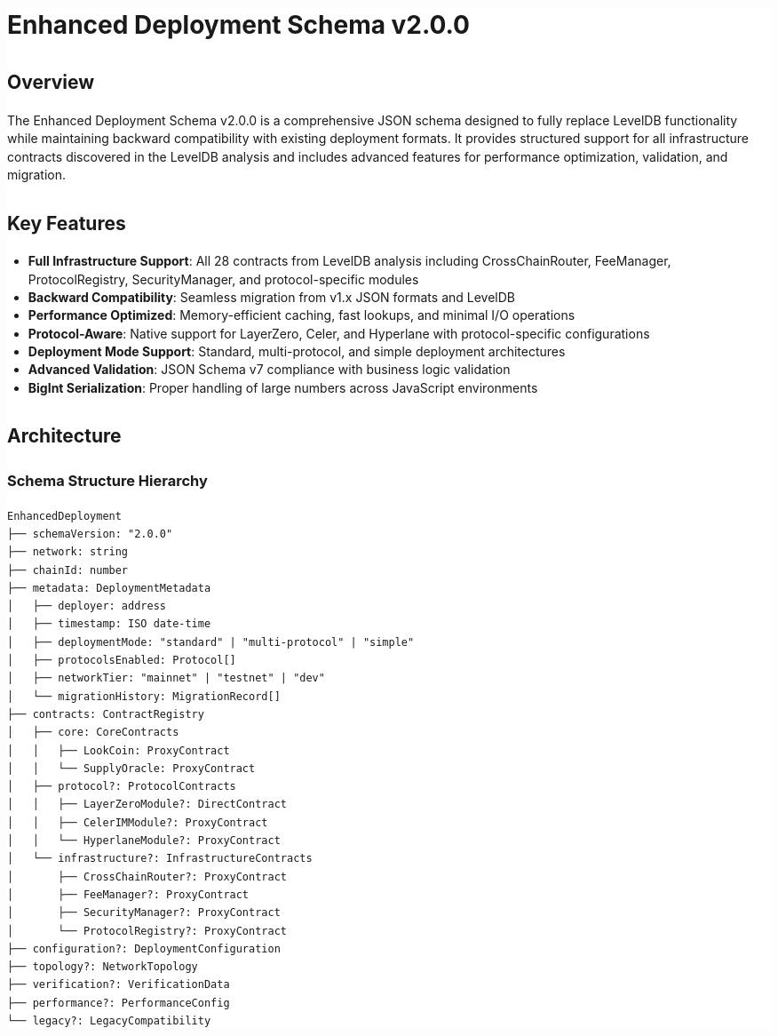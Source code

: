 # Enhanced Deployment Schema v2.0.0

## Overview

The Enhanced Deployment Schema v2.0.0 is a comprehensive JSON schema designed to fully replace LevelDB functionality while maintaining backward compatibility with existing deployment formats. It provides structured support for all infrastructure contracts discovered in the LevelDB analysis and includes advanced features for performance optimization, validation, and migration.

## Key Features

- **Full Infrastructure Support**: All 28 contracts from LevelDB analysis including CrossChainRouter, FeeManager, ProtocolRegistry, SecurityManager, and protocol-specific modules
- **Backward Compatibility**: Seamless migration from v1.x JSON formats and LevelDB
- **Performance Optimized**: Memory-efficient caching, fast lookups, and minimal I/O operations
- **Protocol-Aware**: Native support for LayerZero, Celer, and Hyperlane with protocol-specific configurations
- **Deployment Mode Support**: Standard, multi-protocol, and simple deployment architectures
- **Advanced Validation**: JSON Schema v7 compliance with business logic validation
- **BigInt Serialization**: Proper handling of large numbers across JavaScript environments

## Architecture

### Schema Structure Hierarchy

```
EnhancedDeployment
├── schemaVersion: "2.0.0"
├── network: string
├── chainId: number
├── metadata: DeploymentMetadata
│   ├── deployer: address
│   ├── timestamp: ISO date-time
│   ├── deploymentMode: "standard" | "multi-protocol" | "simple"
│   ├── protocolsEnabled: Protocol[]
│   ├── networkTier: "mainnet" | "testnet" | "dev"
│   └── migrationHistory: MigrationRecord[]
├── contracts: ContractRegistry
│   ├── core: CoreContracts
│   │   ├── LookCoin: ProxyContract
│   │   └── SupplyOracle: ProxyContract
│   ├── protocol?: ProtocolContracts
│   │   ├── LayerZeroModule?: DirectContract
│   │   ├── CelerIMModule?: ProxyContract
│   │   └── HyperlaneModule?: ProxyContract
│   └── infrastructure?: InfrastructureContracts
│       ├── CrossChainRouter?: ProxyContract
│       ├── FeeManager?: ProxyContract
│       ├── SecurityManager?: ProxyContract
│       └── ProtocolRegistry?: ProxyContract
├── configuration?: DeploymentConfiguration
├── topology?: NetworkTopology
├── verification?: VerificationData
├── performance?: PerformanceConfig
└── legacy?: LegacyCompatibility
```
